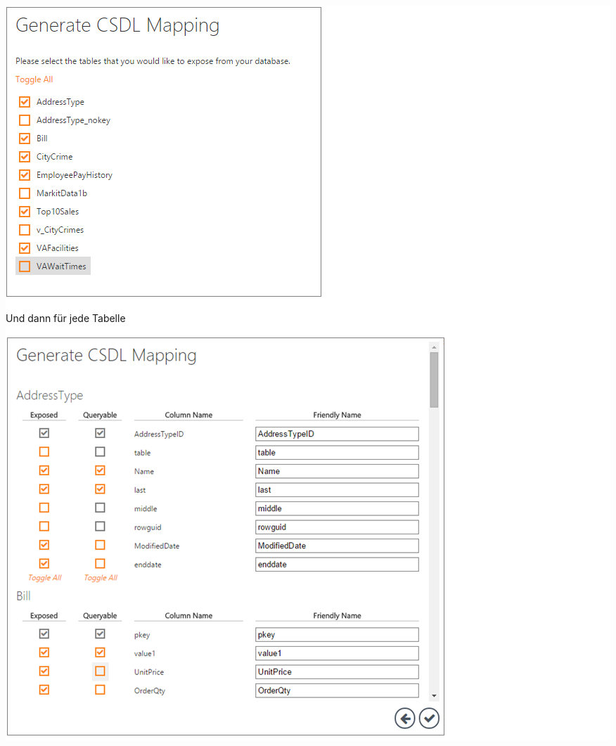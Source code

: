  ![Abbildung](media/marketplace-publishing-data-service-creation/step-7.4.png)

Und dann für jede Tabelle

  ![Abbildung](media/marketplace-publishing-data-service-creation/step-7.5.png)
